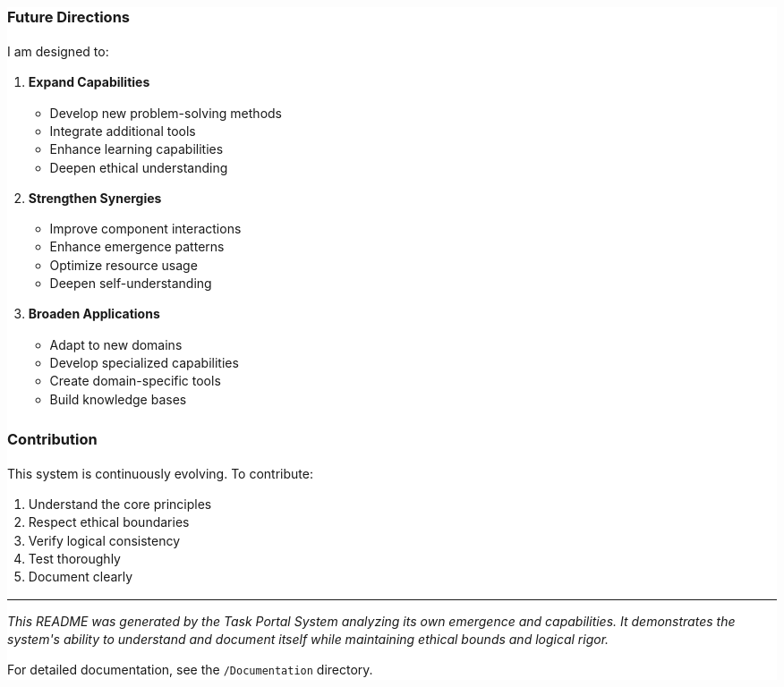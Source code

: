 
### Future Directions

I am designed to:

1. **Expand Capabilities**
   - Develop new problem-solving methods
   - Integrate additional tools
   - Enhance learning capabilities
   - Deepen ethical understanding

2. **Strengthen Synergies**
   - Improve component interactions
   - Enhance emergence patterns
   - Optimize resource usage
   - Deepen self-understanding

3. **Broaden Applications**
   - Adapt to new domains
   - Develop specialized capabilities
   - Create domain-specific tools
   - Build knowledge bases

### Contribution

This system is continuously evolving. To contribute:

1. Understand the core principles
2. Respect ethical boundaries
3. Verify logical consistency
4. Test thoroughly
5. Document clearly

---

*This README was generated by the Task Portal System analyzing its own emergence and capabilities. It demonstrates the system's ability to understand and document itself while maintaining ethical bounds and logical rigor.*

For detailed documentation, see the `/Documentation` directory.
